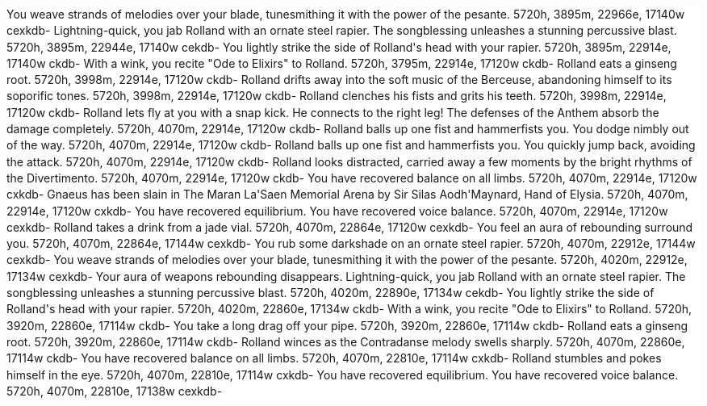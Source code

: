 You weave strands of melodies over your blade, tunesmithing it with the power of the pesante.
5720h, 3895m, 22966e, 17140w cexkdb-
Lightning-quick, you jab Rolland with an ornate steel rapier.
The songblessing unleashes a stunning percussive blast.
5720h, 3895m, 22944e, 17140w cekdb-
You lightly strike the side of Rolland's head with your rapier.
5720h, 3895m, 22914e, 17140w ckdb-
With a wink, you recite "Ode to Elixirs" to Rolland.
5720h, 3795m, 22914e, 17120w ckdb-
Rolland eats a ginseng root.
5720h, 3998m, 22914e, 17120w ckdb-
Rolland drifts away into the soft music of the Berceuse, abandoning himself to its soporific tones.
5720h, 3998m, 22914e, 17120w ckdb-
Rolland clenches his fists and grits his teeth.
5720h, 3998m, 22914e, 17120w ckdb-
Rolland lets fly at you with a snap kick.
He connects to the right leg!
The defenses of the Anthem absorb the damage completely.
5720h, 4070m, 22914e, 17120w ckdb-
Rolland balls up one fist and hammerfists you.
You dodge nimbly out of the way.
5720h, 4070m, 22914e, 17120w ckdb-
Rolland balls up one fist and hammerfists you.
You quickly jump back, avoiding the attack.
5720h, 4070m, 22914e, 17120w ckdb-
Rolland looks distracted, carried away a few moments by the bright rhythms of the Divertimento.
5720h, 4070m, 22914e, 17120w ckdb-
You have recovered balance on all limbs.
5720h, 4070m, 22914e, 17120w cxkdb-
Gnaeus has been slain in The Maran La'Saen Memorial Arena by Sir Silas Aodh'Maynard, Hand of Elysia.
5720h, 4070m, 22914e, 17120w cxkdb-
You have recovered equilibrium.
You have recovered voice balance.
5720h, 4070m, 22914e, 17120w cexkdb-
Rolland takes a drink from a jade vial.
5720h, 4070m, 22864e, 17120w cexkdb-
You feel an aura of rebounding surround you.
5720h, 4070m, 22864e, 17144w cexkdb-
You rub some darkshade on an ornate steel rapier.
5720h, 4070m, 22912e, 17144w cexkdb-
You weave strands of melodies over your blade, tunesmithing it with the power of the pesante.
5720h, 4020m, 22912e, 17134w cexkdb-
Your aura of weapons rebounding disappears.
Lightning-quick, you jab Rolland with an ornate steel rapier.
The songblessing unleashes a stunning percussive blast.
5720h, 4020m, 22890e, 17134w cekdb-
You lightly strike the side of Rolland's head with your rapier.
5720h, 4020m, 22860e, 17134w ckdb-
With a wink, you recite "Ode to Elixirs" to Rolland.
5720h, 3920m, 22860e, 17114w ckdb-
You take a long drag off your pipe.
5720h, 3920m, 22860e, 17114w ckdb-
Rolland eats a ginseng root.
5720h, 3920m, 22860e, 17114w ckdb-
Rolland winces as the Contradanse melody swells sharply.
5720h, 4070m, 22860e, 17114w ckdb-
You have recovered balance on all limbs.
5720h, 4070m, 22810e, 17114w cxkdb-
Rolland stumbles and pokes himself in the eye.
5720h, 4070m, 22810e, 17114w cxkdb-
You have recovered equilibrium.
You have recovered voice balance.
5720h, 4070m, 22810e, 17138w cexkdb-
